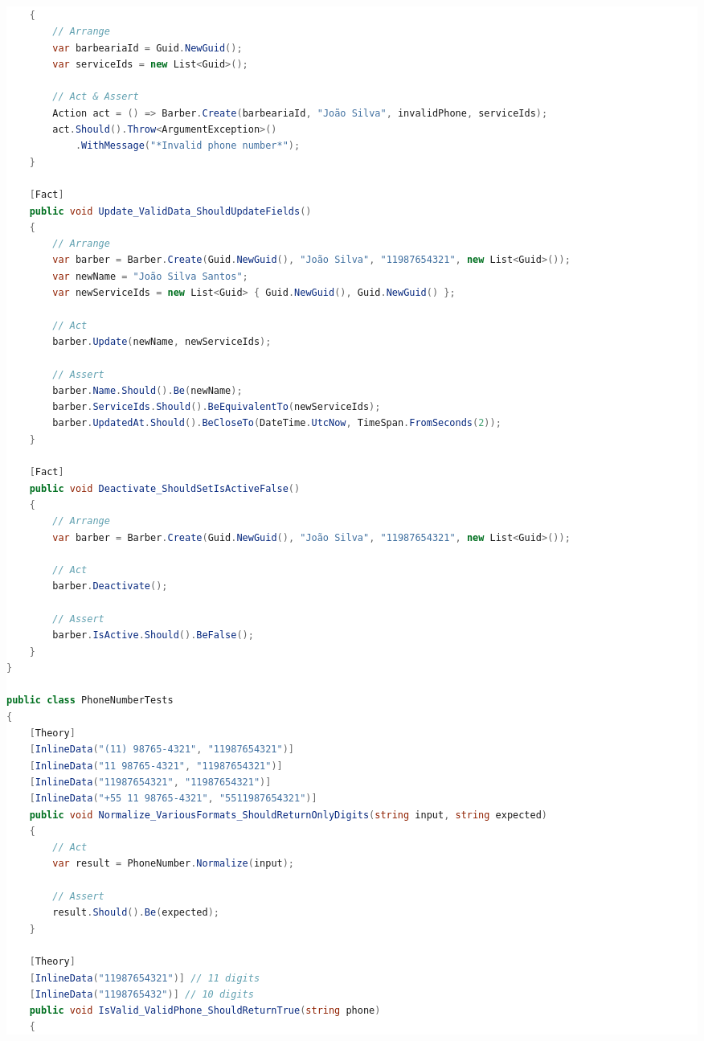 ```csharp
    {
        // Arrange
        var barbeariaId = Guid.NewGuid();
        var serviceIds = new List<Guid>();

        // Act & Assert
        Action act = () => Barber.Create(barbeariaId, "João Silva", invalidPhone, serviceIds);
        act.Should().Throw<ArgumentException>()
            .WithMessage("*Invalid phone number*");
    }

    [Fact]
    public void Update_ValidData_ShouldUpdateFields()
    {
        // Arrange
        var barber = Barber.Create(Guid.NewGuid(), "João Silva", "11987654321", new List<Guid>());
        var newName = "João Silva Santos";
        var newServiceIds = new List<Guid> { Guid.NewGuid(), Guid.NewGuid() };

        // Act
        barber.Update(newName, newServiceIds);

        // Assert
        barber.Name.Should().Be(newName);
        barber.ServiceIds.Should().BeEquivalentTo(newServiceIds);
        barber.UpdatedAt.Should().BeCloseTo(DateTime.UtcNow, TimeSpan.FromSeconds(2));
    }

    [Fact]
    public void Deactivate_ShouldSetIsActiveFalse()
    {
        // Arrange
        var barber = Barber.Create(Guid.NewGuid(), "João Silva", "11987654321", new List<Guid>());

        // Act
        barber.Deactivate();

        // Assert
        barber.IsActive.Should().BeFalse();
    }
}

public class PhoneNumberTests
{
    [Theory]
    [InlineData("(11) 98765-4321", "11987654321")]
    [InlineData("11 98765-4321", "11987654321")]
    [InlineData("11987654321", "11987654321")]
    [InlineData("+55 11 98765-4321", "5511987654321")]
    public void Normalize_VariousFormats_ShouldReturnOnlyDigits(string input, string expected)
    {
        // Act
        var result = PhoneNumber.Normalize(input);

        // Assert
        result.Should().Be(expected);
    }

    [Theory]
    [InlineData("11987654321")] // 11 digits
    [InlineData("1198765432")] // 10 digits
    public void IsValid_ValidPhone_ShouldReturnTrue(string phone)
    {
```